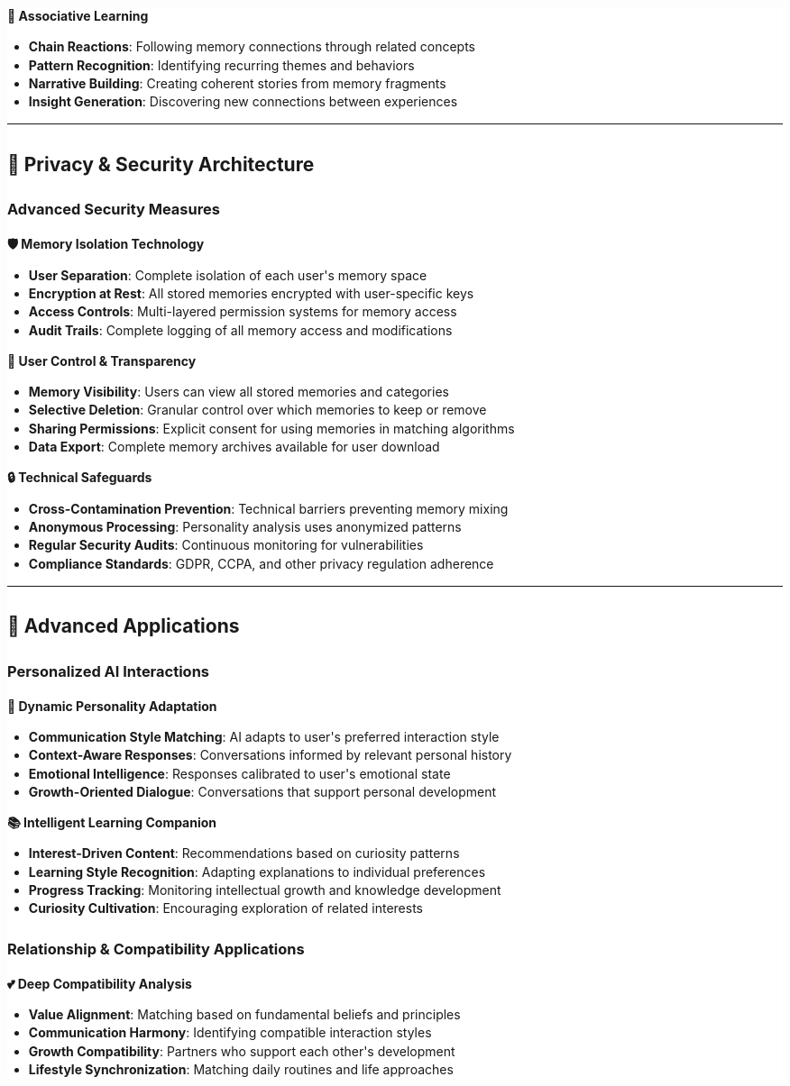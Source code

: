 **🔗 Associative Learning**
- **Chain Reactions**: Following memory connections through related concepts
- **Pattern Recognition**: Identifying recurring themes and behaviors
- **Narrative Building**: Creating coherent stories from memory fragments
- **Insight Generation**: Discovering new connections between experiences

---

## 🔐 Privacy & Security Architecture

### Advanced Security Measures

**🛡️ Memory Isolation Technology**
- **User Separation**: Complete isolation of each user's memory space
- **Encryption at Rest**: All stored memories encrypted with user-specific keys
- **Access Controls**: Multi-layered permission systems for memory access
- **Audit Trails**: Complete logging of all memory access and modifications

**👤 User Control & Transparency**
- **Memory Visibility**: Users can view all stored memories and categories
- **Selective Deletion**: Granular control over which memories to keep or remove
- **Sharing Permissions**: Explicit consent for using memories in matching algorithms
- **Data Export**: Complete memory archives available for user download

**🔒 Technical Safeguards**
- **Cross-Contamination Prevention**: Technical barriers preventing memory mixing
- **Anonymous Processing**: Personality analysis uses anonymized patterns
- **Regular Security Audits**: Continuous monitoring for vulnerabilities
- **Compliance Standards**: GDPR, CCPA, and other privacy regulation adherence

---

## 🚀 Advanced Applications

### Personalized AI Interactions

**🎨 Dynamic Personality Adaptation**
- **Communication Style Matching**: AI adapts to user's preferred interaction style
- **Context-Aware Responses**: Conversations informed by relevant personal history
- **Emotional Intelligence**: Responses calibrated to user's emotional state
- **Growth-Oriented Dialogue**: Conversations that support personal development

**📚 Intelligent Learning Companion**
- **Interest-Driven Content**: Recommendations based on curiosity patterns
- **Learning Style Recognition**: Adapting explanations to individual preferences
- **Progress Tracking**: Monitoring intellectual growth and knowledge development
- **Curiosity Cultivation**: Encouraging exploration of related interests

### Relationship & Compatibility Applications

**💕 Deep Compatibility Analysis**
- **Value Alignment**: Matching based on fundamental beliefs and principles
- **Communication Harmony**: Identifying compatible interaction styles
- **Growth Compatibility**: Partners who support each other's development
- **Lifestyle Synchronization**: Matching daily routines and life approaches

